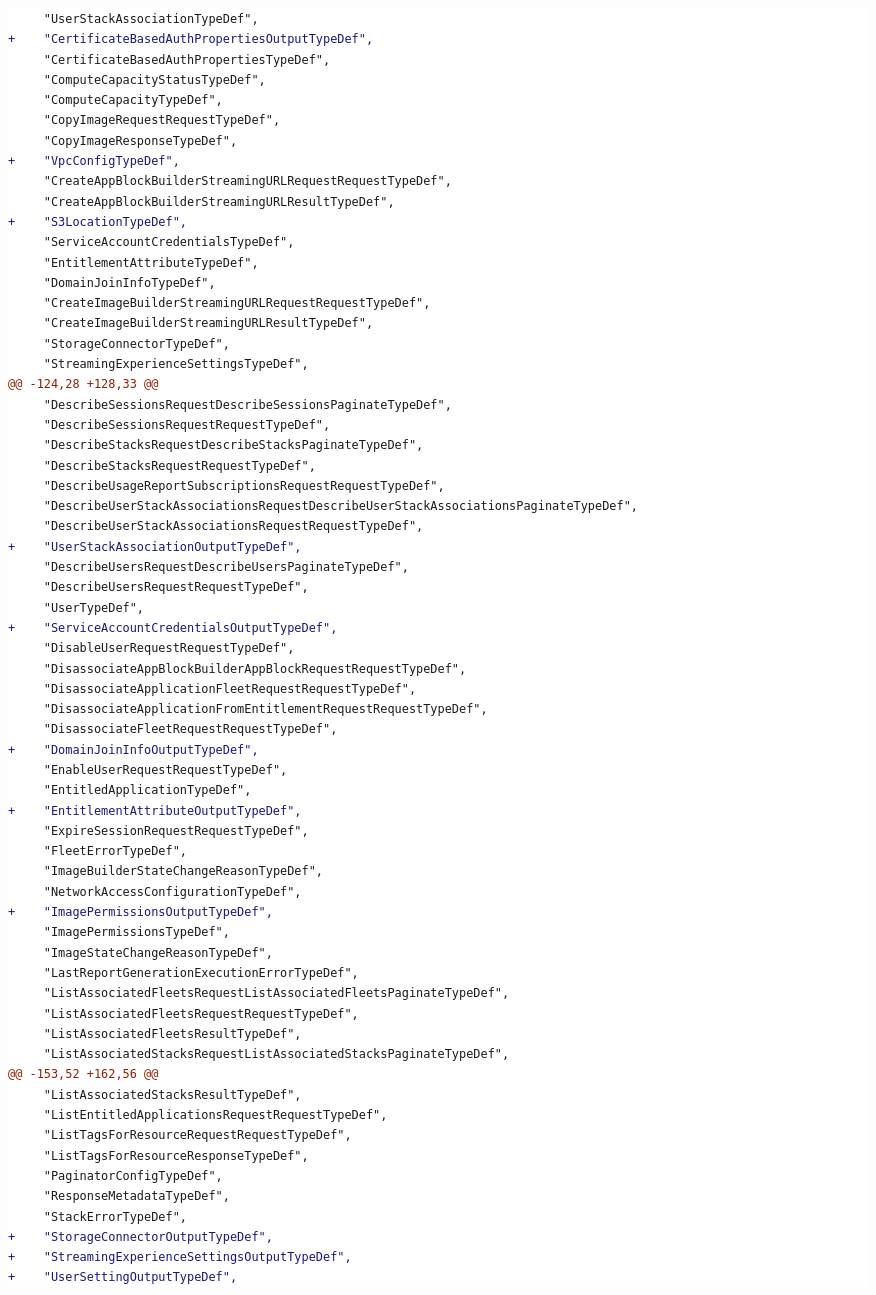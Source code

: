 ```diff
     "UserStackAssociationTypeDef",
+    "CertificateBasedAuthPropertiesOutputTypeDef",
     "CertificateBasedAuthPropertiesTypeDef",
     "ComputeCapacityStatusTypeDef",
     "ComputeCapacityTypeDef",
     "CopyImageRequestRequestTypeDef",
     "CopyImageResponseTypeDef",
+    "VpcConfigTypeDef",
     "CreateAppBlockBuilderStreamingURLRequestRequestTypeDef",
     "CreateAppBlockBuilderStreamingURLResultTypeDef",
+    "S3LocationTypeDef",
     "ServiceAccountCredentialsTypeDef",
     "EntitlementAttributeTypeDef",
     "DomainJoinInfoTypeDef",
     "CreateImageBuilderStreamingURLRequestRequestTypeDef",
     "CreateImageBuilderStreamingURLResultTypeDef",
     "StorageConnectorTypeDef",
     "StreamingExperienceSettingsTypeDef",
@@ -124,28 +128,33 @@
     "DescribeSessionsRequestDescribeSessionsPaginateTypeDef",
     "DescribeSessionsRequestRequestTypeDef",
     "DescribeStacksRequestDescribeStacksPaginateTypeDef",
     "DescribeStacksRequestRequestTypeDef",
     "DescribeUsageReportSubscriptionsRequestRequestTypeDef",
     "DescribeUserStackAssociationsRequestDescribeUserStackAssociationsPaginateTypeDef",
     "DescribeUserStackAssociationsRequestRequestTypeDef",
+    "UserStackAssociationOutputTypeDef",
     "DescribeUsersRequestDescribeUsersPaginateTypeDef",
     "DescribeUsersRequestRequestTypeDef",
     "UserTypeDef",
+    "ServiceAccountCredentialsOutputTypeDef",
     "DisableUserRequestRequestTypeDef",
     "DisassociateAppBlockBuilderAppBlockRequestRequestTypeDef",
     "DisassociateApplicationFleetRequestRequestTypeDef",
     "DisassociateApplicationFromEntitlementRequestRequestTypeDef",
     "DisassociateFleetRequestRequestTypeDef",
+    "DomainJoinInfoOutputTypeDef",
     "EnableUserRequestRequestTypeDef",
     "EntitledApplicationTypeDef",
+    "EntitlementAttributeOutputTypeDef",
     "ExpireSessionRequestRequestTypeDef",
     "FleetErrorTypeDef",
     "ImageBuilderStateChangeReasonTypeDef",
     "NetworkAccessConfigurationTypeDef",
+    "ImagePermissionsOutputTypeDef",
     "ImagePermissionsTypeDef",
     "ImageStateChangeReasonTypeDef",
     "LastReportGenerationExecutionErrorTypeDef",
     "ListAssociatedFleetsRequestListAssociatedFleetsPaginateTypeDef",
     "ListAssociatedFleetsRequestRequestTypeDef",
     "ListAssociatedFleetsResultTypeDef",
     "ListAssociatedStacksRequestListAssociatedStacksPaginateTypeDef",
@@ -153,52 +162,56 @@
     "ListAssociatedStacksResultTypeDef",
     "ListEntitledApplicationsRequestRequestTypeDef",
     "ListTagsForResourceRequestRequestTypeDef",
     "ListTagsForResourceResponseTypeDef",
     "PaginatorConfigTypeDef",
     "ResponseMetadataTypeDef",
     "StackErrorTypeDef",
+    "StorageConnectorOutputTypeDef",
+    "StreamingExperienceSettingsOutputTypeDef",
+    "UserSettingOutputTypeDef",
```